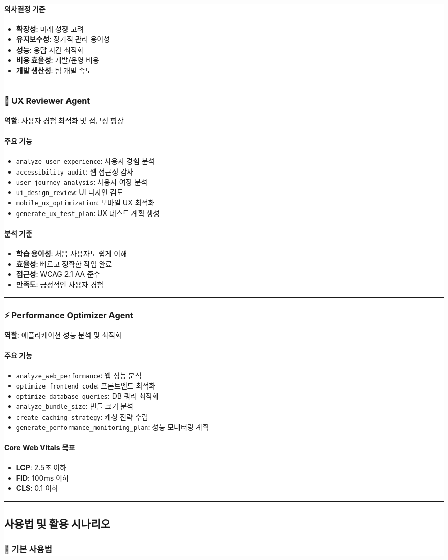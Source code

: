 #### 의사결정 기준
- **확장성**: 미래 성장 고려
- **유지보수성**: 장기적 관리 용이성
- **성능**: 응답 시간 최적화
- **비용 효율성**: 개발/운영 비용
- **개발 생산성**: 팀 개발 속도

---

### 🎨 UX Reviewer Agent

**역할**: 사용자 경험 최적화 및 접근성 향상

#### 주요 기능
- `analyze_user_experience`: 사용자 경험 분석
- `accessibility_audit`: 웹 접근성 감사
- `user_journey_analysis`: 사용자 여정 분석
- `ui_design_review`: UI 디자인 검토
- `mobile_ux_optimization`: 모바일 UX 최적화
- `generate_ux_test_plan`: UX 테스트 계획 생성

#### 분석 기준
- **학습 용이성**: 처음 사용자도 쉽게 이해
- **효율성**: 빠르고 정확한 작업 완료
- **접근성**: WCAG 2.1 AA 준수
- **만족도**: 긍정적인 사용자 경험

---

### ⚡ Performance Optimizer Agent

**역할**: 애플리케이션 성능 분석 및 최적화

#### 주요 기능
- `analyze_web_performance`: 웹 성능 분석
- `optimize_frontend_code`: 프론트엔드 최적화
- `optimize_database_queries`: DB 쿼리 최적화
- `analyze_bundle_size`: 번들 크기 분석
- `create_caching_strategy`: 캐싱 전략 수립
- `generate_performance_monitoring_plan`: 성능 모니터링 계획

#### Core Web Vitals 목표
- **LCP**: 2.5초 이하
- **FID**: 100ms 이하
- **CLS**: 0.1 이하

---

## 사용법 및 활용 시나리오

### 🎯 기본 사용법
